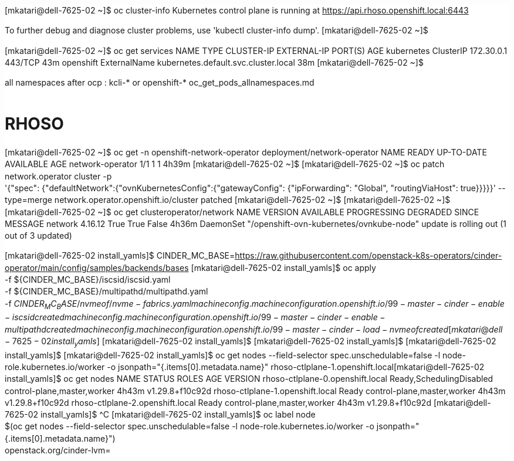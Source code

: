 [mkatari@dell-7625-02 ~]$ oc cluster-info
Kubernetes control plane is running at https://api.rhoso.openshift.local:6443

To further debug and diagnose cluster problems, use 'kubectl cluster-info dump'.
[mkatari@dell-7625-02 ~]$


[mkatari@dell-7625-02 ~]$ oc get services
NAME         TYPE           CLUSTER-IP   EXTERNAL-IP                            PORT(S)   AGE
kubernetes   ClusterIP      172.30.0.1   <none>                                 443/TCP   43m
openshift    ExternalName   <none>       kubernetes.default.svc.cluster.local   <none>    38m
[mkatari@dell-7625-02 ~]$ 


all namespaces after ocp : kcli-* or openshift-*
oc_get_pods_allnamespaces.md

# RHOSO


[mkatari@dell-7625-02 ~]$ oc get -n openshift-network-operator deployment/network-operator
NAME               READY   UP-TO-DATE   AVAILABLE   AGE
network-operator   1/1     1            1           4h39m
[mkatari@dell-7625-02 ~]$ 
[mkatari@dell-7625-02 ~]$ oc patch network.operator cluster -p \
  '{"spec": {"defaultNetwork":{"ovnKubernetesConfig":{"gatewayConfig": {"ipForwarding": "Global", "routingViaHost": true}}}}}' --type=merge
network.operator.openshift.io/cluster patched
[mkatari@dell-7625-02 ~]$ 
[mkatari@dell-7625-02 ~]$ 
[mkatari@dell-7625-02 ~]$ oc get clusteroperator/network
NAME      VERSION   AVAILABLE   PROGRESSING   DEGRADED   SINCE   MESSAGE
network   4.16.12   True        True          False      4h36m   DaemonSet "/openshift-ovn-kubernetes/ovnkube-node" update is rolling out (1 out of 3 updated)





[mkatari@dell-7625-02 install_yamls]$ CINDER_MC_BASE=https://raw.githubusercontent.com/openstack-k8s-operators/cinder-operator/main/config/samples/backends/bases
[mkatari@dell-7625-02 install_yamls]$ oc apply \
  -f ${CINDER_MC_BASE}/iscsid/iscsid.yaml \
  -f ${CINDER_MC_BASE}/multipathd/multipathd.yaml \
  -f ${CINDER_MC_BASE}/nvmeof/nvme-fabrics.yaml
machineconfig.machineconfiguration.openshift.io/99-master-cinder-enable-iscsid created
machineconfig.machineconfiguration.openshift.io/99-master-cinder-enable-multipathd created
machineconfig.machineconfiguration.openshift.io/99-master-cinder-load-nvmeof created
[mkatari@dell-7625-02 install_yamls]$ 
[mkatari@dell-7625-02 install_yamls]$ 
[mkatari@dell-7625-02 install_yamls]$ 
[mkatari@dell-7625-02 install_yamls]$ 
[mkatari@dell-7625-02 install_yamls]$ oc get nodes --field-selector spec.unschedulable=false -l node-role.kubernetes.io/worker -o jsonpath="{.items[0].metadata.name}"
rhoso-ctlplane-1.openshift.local[mkatari@dell-7625-02 install_yamls]$ oc get nodes
NAME                               STATUS                     ROLES                         AGE     VERSION
rhoso-ctlplane-0.openshift.local   Ready,SchedulingDisabled   control-plane,master,worker   4h43m   v1.29.8+f10c92d
rhoso-ctlplane-1.openshift.local   Ready                      control-plane,master,worker   4h43m   v1.29.8+f10c92d
rhoso-ctlplane-2.openshift.local   Ready                      control-plane,master,worker   4h43m   v1.29.8+f10c92d
[mkatari@dell-7625-02 install_yamls]$ ^C
[mkatari@dell-7625-02 install_yamls]$ oc label node \
  $(oc get nodes --field-selector spec.unschedulable=false -l node-role.kubernetes.io/worker -o jsonpath="{.items[0].metadata.name}") \
  openstack.org/cinder-lvm=